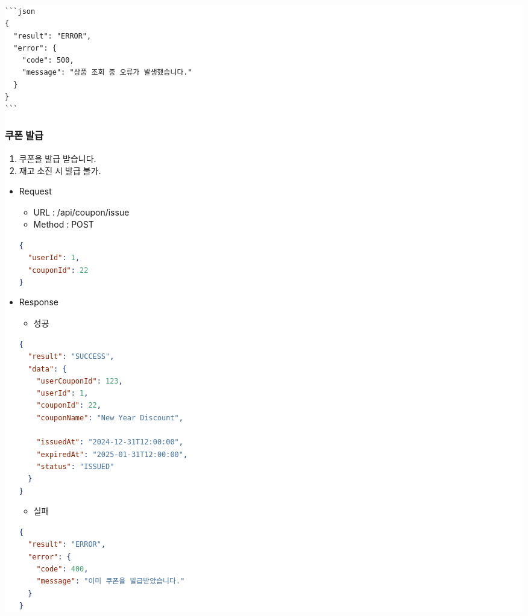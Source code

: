     ```json
    {
      "result": "ERROR",
      "error": {
        "code": 500,
        "message": "상품 조회 중 오류가 발생했습니다."
      }
    }
    ```
    

### 쿠폰 발급

1. 쿠폰을 발급 받습니다.
2. 재고 소진 시 발급 불가.
- Request
    - URL :  /api/coupon/issue
    - Method : POST
    
    ```json
    {
      "userId": 1,
      "couponId": 22
    }
    ```
    
- Response
    - 성공
    
    ```json
    {
      "result": "SUCCESS",
      "data": {
        "userCouponId": 123,
        "userId": 1,
        "couponId": 22,
        "couponName": "New Year Discount",
        
        "issuedAt": "2024-12-31T12:00:00",
        "expiredAt": "2025-01-31T12:00:00",
        "status": "ISSUED"
      }
    }
    ```
    
    - 실패
    
    ```json
    {
      "result": "ERROR",
      "error": {
        "code": 400,
        "message": "이미 쿠폰을 발급받았습니다."
      }
    }
    ```
    